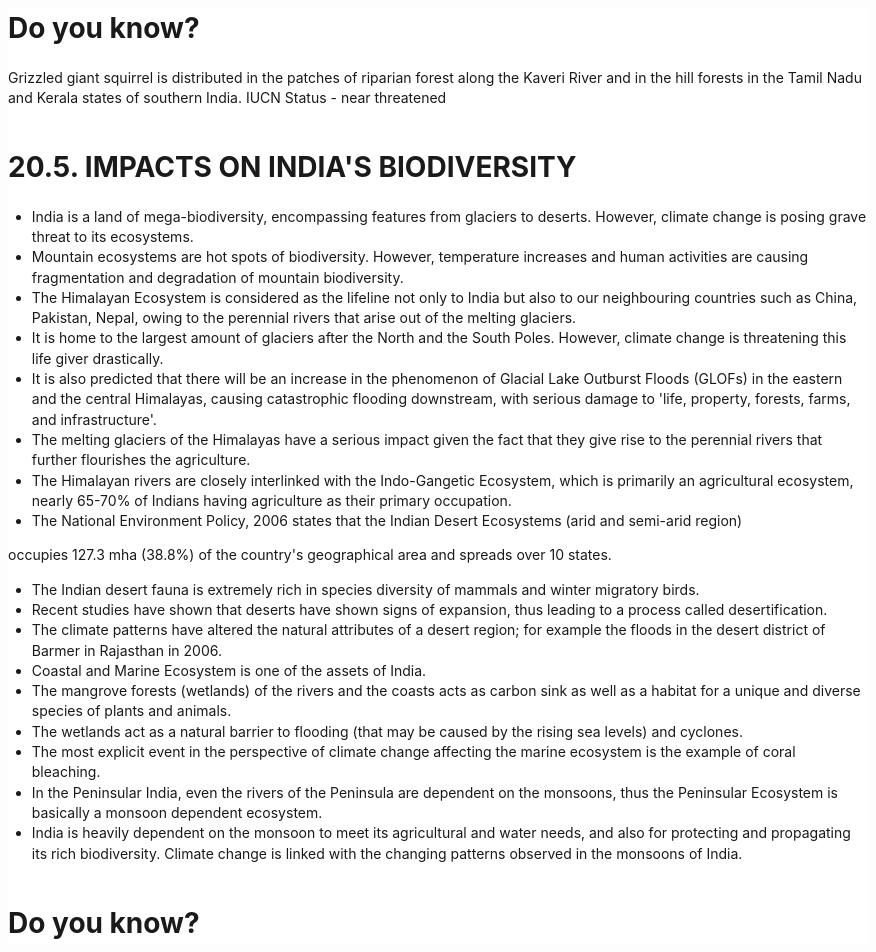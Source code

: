 # Do you know?

Grizzled giant squirrel is distributed in the patches of riparian forest along the Kaveri River and in the hill forests in the Tamil Nadu and Kerala states of southern India. IUCN Status - near threatened

# **20.5. IMPACTS ON INDIA'S BIODIVERSITY**

- India is a land of mega-biodiversity, encompassing features from glaciers to deserts. However, climate change is posing grave threat to its ecosystems.
- Mountain ecosystems are hot spots of biodiversity. However, temperature increases and human activities are causing fragmentation and degradation of mountain biodiversity.
- The Himalayan Ecosystem is considered as the lifeline not only to India but also to our neighbouring countries such as China, Pakistan, Nepal, owing to the perennial rivers that arise out of the melting glaciers.
- It is home to the largest amount of glaciers after the North and the South Poles. However, climate change is threatening this life giver drastically.
- It is also predicted that there will be an increase in the phenomenon of Glacial Lake Outburst Floods (GLOFs) in the eastern and the central Himalayas, causing catastrophic flooding downstream, with serious damage to 'life, property, forests, farms, and infrastructure'.
- The melting glaciers of the Himalayas have a serious impact given the fact that they give rise to the perennial rivers that further flourishes the agriculture.
- The Himalayan rivers are closely interlinked with the Indo-Gangetic Ecosystem, which is primarily an agricultural ecosystem, nearly 65-70% of Indians having agriculture as their primary occupation.
- The National Environment Policy, 2006 states that the Indian Desert Ecosystems (arid and semi-arid region)

occupies 127.3 mha (38.8%) of the country's geographical area and spreads over 10 states.

- The Indian desert fauna is extremely rich in species diversity of mammals and winter migratory birds.
- Recent studies have shown that deserts have shown signs of expansion, thus leading to a process called desertification.
- The climate patterns have altered the natural attributes of a desert region; for example the floods in the desert district of Barmer in Rajasthan in 2006.
- Coastal and Marine Ecosystem is one of the assets of India.
- The mangrove forests (wetlands) of the rivers and the coasts acts as carbon sink as well as a habitat for a unique and diverse species of plants and animals.
- The wetlands act as a natural barrier to flooding (that may be caused by the rising sea levels) and cyclones.
- The most explicit event in the perspective of climate change affecting the marine ecosystem is the example of coral bleaching.
- In the Peninsular India, even the rivers of the Peninsula are dependent on the monsoons, thus the Peninsular Ecosystem is basically a monsoon dependent ecosystem.
- India is heavily dependent on the monsoon to meet its agricultural and water needs, and also for protecting and propagating its rich biodiversity. Climate change is linked with the changing patterns observed in the monsoons of India.

# Do you know?
